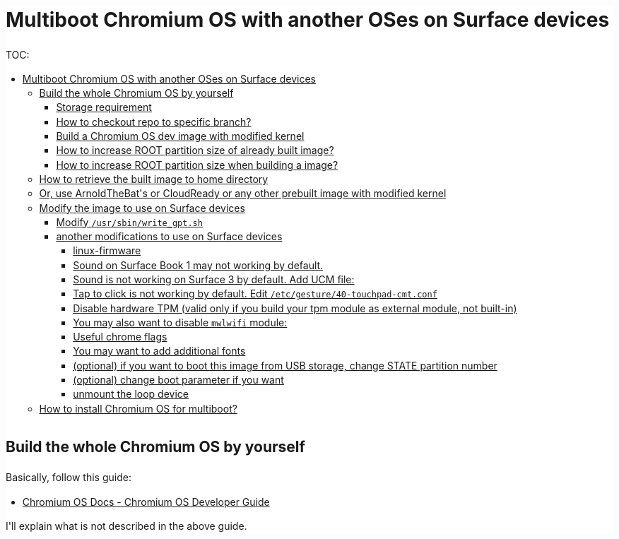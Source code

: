 # Multiboot Chromium OS with another OSes on Surface devices

TOC:


- [Multiboot Chromium OS with another OSes on Surface devices](#multiboot-chromium-os-with-another-oses-on-surface-devices)
    - [Build the whole Chromium OS by yourself](#build-the-whole-chromium-os-by-yourself)
        - [Storage requirement](#storage-requirement)
        - [How to checkout repo to specific branch?](#how-to-checkout-repo-to-specific-branch)
        - [Build a Chromium OS dev image with modified kernel](#build-a-chromium-os-dev-image-with-modified-kernel)
        - [How to increase ROOT partition size of already built image?](#how-to-increase-root-partition-size-of-already-built-image)
        - [How to increase ROOT partition size when building a image?](#how-to-increase-root-partition-size-when-building-a-image)
    - [How to retrieve the built image to home directory](#how-to-retrieve-the-built-image-to-home-directory)
    - [Or, use ArnoldTheBat's or CloudReady or any other prebuilt image with modified kernel](#or-use-arnoldthebats-or-cloudready-or-any-other-prebuilt-image-with-modified-kernel)
    - [Modify the image to use on Surface devices](#modify-the-image-to-use-on-surface-devices)
        - [Modify `/usr/sbin/write_gpt.sh`](#modify-usrsbinwrite_gptsh)
        - [another modifications to use on Surface devices](#another-modifications-to-use-on-surface-devices)
            - [linux-firmware](#linux-firmware)
            - [Sound on Surface Book 1 may not working by default.](#sound-on-surface-book-1-may-not-working-by-default)
            - [Sound is not working on Surface 3 by default. Add UCM file:](#sound-is-not-working-on-surface-3-by-default-add-ucm-file)
            - [Tap to click is not working by default. Edit `/etc/gesture/40-touchpad-cmt.conf`](#tap-to-click-is-not-working-by-default-edit-etcgesture40-touchpad-cmtconf)
            - [Disable hardware TPM (valid only if you build your tpm module as external module, not built-in)](#disable-hardware-tpm-valid-only-if-you-build-your-tpm-module-as-external-module-not-built-in)
            - [You may also want to disable `mwlwifi` module:](#you-may-also-want-to-disable-mwlwifi-module)
            - [Useful chrome flags](#useful-chrome-flags)
            - [You may want to add additional fonts](#you-may-want-to-add-additional-fonts)
            - [(optional) if you want to boot this image from USB storage, change STATE partition number](#optional-if-you-want-to-boot-this-image-from-usb-storage-change-state-partition-number)
            - [(optional) change boot parameter if you want](#optional-change-boot-parameter-if-you-want)
            - [unmount the loop device](#unmount-the-loop-device)
    - [How to install Chromium OS for multiboot?](#how-to-install-chromium-os-for-multiboot)



## Build the whole Chromium OS by yourself

Basically, follow this guide:
- [Chromium OS Docs - Chromium OS Developer Guide](https://chromium.googlesource.com/chromiumos/docs/+/master/developer_guide.md)

I'll explain what is not described in the above guide.
